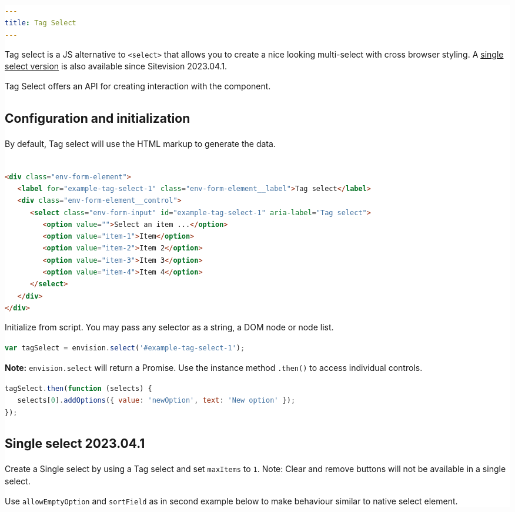 ```yaml
---
title: Tag Select
---
```


Tag select is a JS alternative to `<select>` that allows you to create a nice looking multi-select with cross browser
styling. A [single select version](#single-select) is also available since Sitevision 2023.04.1.

Tag Select offers an API for creating interaction with the component.

## Configuration and initialization

By default, Tag select will use the HTML markup to generate the data.

```HTML

<div class="env-form-element">
   <label for="example-tag-select-1" class="env-form-element__label">Tag select</label>
   <div class="env-form-element__control">
      <select class="env-form-input" id="example-tag-select-1" aria-label="Tag select">
         <option value="">Select an item ...</option>
         <option value="item-1">Item</option>
         <option value="item-2">Item 2</option>
         <option value="item-3">Item 3</option>
         <option value="item-4">Item 4</option>
      </select>
   </div>
</div>
```

Initialize from script. You may pass any selector as a string, a DOM node or node list.

```javascript
var tagSelect = envision.select('#example-tag-select-1');
```

**Note:** `envision.select` will return a Promise. Use the instance method `.then()` to access individual controls.

```javascript
tagSelect.then(function (selects) {
   selects[0].addOptions({ value: 'newOption', text: 'New option' });
});
```

<span id="single-select" class="offset-anchor"></span>

## Single select <span class="env-badge env-badge--info">2023.04.1</span>

Create a Single select by using a Tag select and set `maxItems` to `1`.
Note: Clear and remove buttons will not be available in a single select.

Use `allowEmptyOption` and `sortField` as in second example below to make behaviour similar to native select element.
